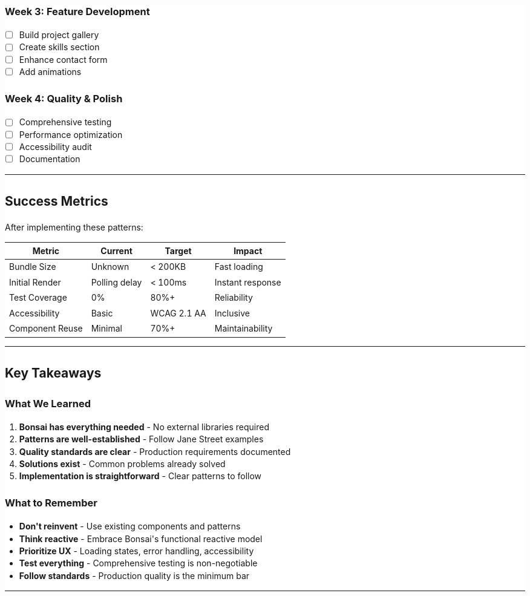 ### Week 3: Feature Development
- [ ] Build project gallery
- [ ] Create skills section
- [ ] Enhance contact form
- [ ] Add animations

### Week 4: Quality & Polish
- [ ] Comprehensive testing
- [ ] Performance optimization
- [ ] Accessibility audit
- [ ] Documentation

---

## Success Metrics

After implementing these patterns:

| Metric | Current | Target | Impact |
|--------|---------|--------|--------|
| Bundle Size | Unknown | < 200KB | Fast loading |
| Initial Render | Polling delay | < 100ms | Instant response |
| Test Coverage | 0% | 80%+ | Reliability |
| Accessibility | Basic | WCAG 2.1 AA | Inclusive |
| Component Reuse | Minimal | 70%+ | Maintainability |

---

## Key Takeaways

### What We Learned

1. **Bonsai has everything needed** - No external libraries required
2. **Patterns are well-established** - Follow Jane Street examples
3. **Quality standards are clear** - Production requirements documented
4. **Solutions exist** - Common problems already solved
5. **Implementation is straightforward** - Clear patterns to follow

### What to Remember

- **Don't reinvent** - Use existing components and patterns
- **Think reactive** - Embrace Bonsai's functional reactive model
- **Prioritize UX** - Loading states, error handling, accessibility
- **Test everything** - Comprehensive testing is non-negotiable
- **Follow standards** - Production quality is the minimum bar

---
